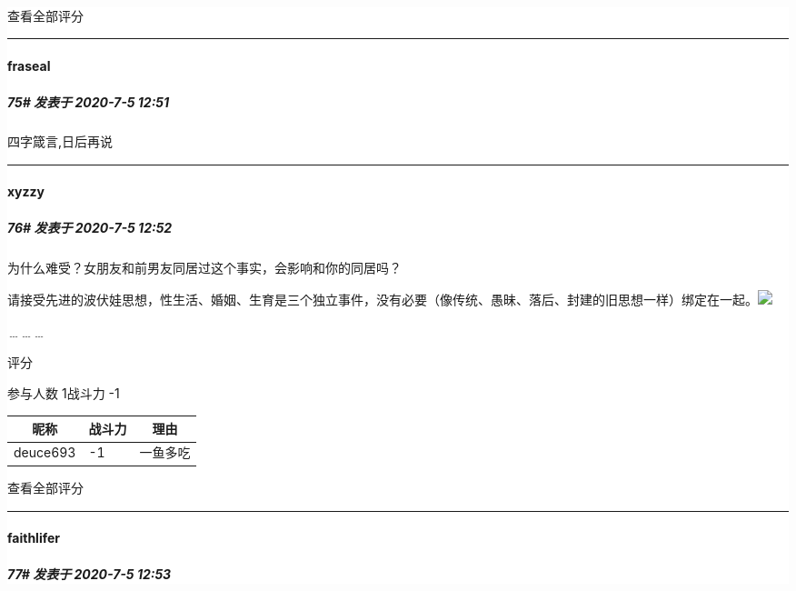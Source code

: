 

查看全部评分






-----

####  fraseal  
##### 75#       发表于 2020-7-5 12:51




四字箴言,日后再说







-----

####  xyzzy  
##### 76#       发表于 2020-7-5 12:52




为什么难受？女朋友和前男友同居过这个事实，会影响和你的同居吗？

请接受先进的波伏娃思想，性生活、婚姻、生育是三个独立事件，没有必要（像传统、愚昧、落后、封建的旧思想一样）绑定在一起。<img src="https://static.saraba1st.com/image/smiley/face2017/037.png" referrerpolicy="no-referrer">



﹍﹍﹍

评分





 参与人数 1战斗力 -1

|昵称|战斗力|理由|
|----|---|---|
| deuce693|-1|一鱼多吃|



查看全部评分






-----

####  faithlifer  
##### 77#       发表于 2020-7-5 12:53


